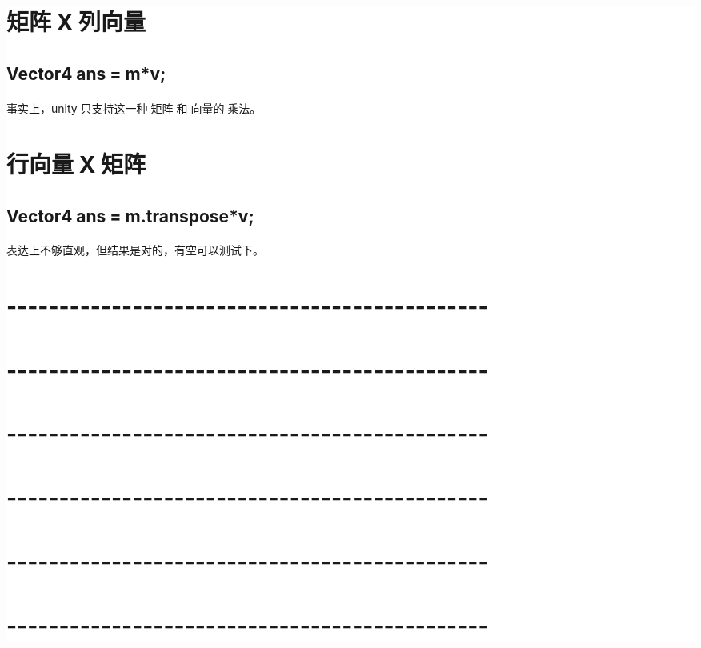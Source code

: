 # 矩阵 X 列向量
Vector4 ans = m*v;
---
事实上，unity 只支持这一种 矩阵 和 向量的 乘法。

# 行向量 X 矩阵
Vector4 ans = m.transpose*v;
---
表达上不够直观，但结果是对的，有空可以测试下。





# ---------------------------------------------- #
#             
# ---------------------------------------------- #




# ---------------------------------------------- #
#             
# ---------------------------------------------- #




# ---------------------------------------------- #
#             
# ---------------------------------------------- #








